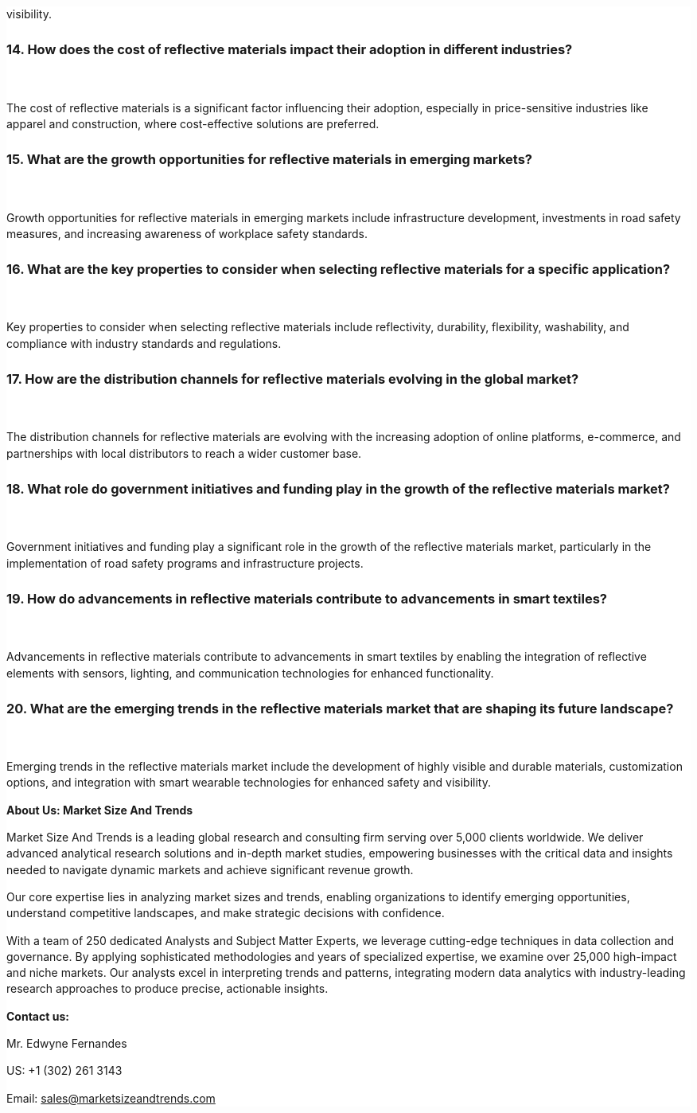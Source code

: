 visibility.</p><h3>14. How does the cost of reflective materials impact their adoption in different industries?</h3><p>&nbsp;</p><p>The cost of reflective materials is a significant factor influencing their adoption, especially in price-sensitive industries like apparel and construction, where cost-effective solutions are preferred.</p><h3>15. What are the growth opportunities for reflective materials in emerging markets?</h3><p>&nbsp;</p><p>Growth opportunities for reflective materials in emerging markets include infrastructure development, investments in road safety measures, and increasing awareness of workplace safety standards.</p><h3>16. What are the key properties to consider when selecting reflective materials for a specific application?</h3><p>&nbsp;</p><p>Key properties to consider when selecting reflective materials include reflectivity, durability, flexibility, washability, and compliance with industry standards and regulations.</p><h3>17. How are the distribution channels for reflective materials evolving in the global market?</h3><p>&nbsp;</p><p>The distribution channels for reflective materials are evolving with the increasing adoption of online platforms, e-commerce, and partnerships with local distributors to reach a wider customer base.</p><h3>18. What role do government initiatives and funding play in the growth of the reflective materials market?</h3><p>&nbsp;</p><p>Government initiatives and funding play a significant role in the growth of the reflective materials market, particularly in the implementation of road safety programs and infrastructure projects.</p><h3>19. How do advancements in reflective materials contribute to advancements in smart textiles?</h3><p>&nbsp;</p><p>Advancements in reflective materials contribute to advancements in smart textiles by enabling the integration of reflective elements with sensors, lighting, and communication technologies for enhanced functionality.</p><h3>20. What are the emerging trends in the reflective materials market that are shaping its future landscape?</h3><p>&nbsp;</p><p>Emerging trends in the reflective materials market include the development of highly visible and durable materials, customization options, and integration with smart wearable technologies for enhanced safety and visibility.</p></body></html></p><p><strong>About Us:&nbsp;Market Size And Trends</strong></p><p>Market Size And Trends&nbsp;is a leading global research and consulting firm serving over 5,000 clients worldwide. We deliver advanced analytical research solutions and in-depth market studies, empowering businesses with the critical data and insights needed to navigate dynamic markets and achieve significant revenue growth.</p><p>Our core expertise lies in analyzing market sizes and trends, enabling organizations to identify emerging opportunities, understand competitive landscapes, and make strategic decisions with confidence.</p><p>With a team of 250 dedicated Analysts and Subject Matter Experts, we leverage cutting-edge techniques in data collection and governance. By applying sophisticated methodologies and years of specialized expertise, we examine over 25,000 high-impact and niche markets. Our analysts excel in interpreting trends and patterns, integrating modern data analytics with industry-leading research approaches to produce precise, actionable insights.</p><p><strong>Contact us:</strong></p><p>Mr. Edwyne Fernandes</p><p>US: +1 (302) 261 3143</p><p>Email: <a href="mailto:sales@marketsizeandtrends.com">sales@marketsizeandtrends.com</a>&nbsp;</p>
